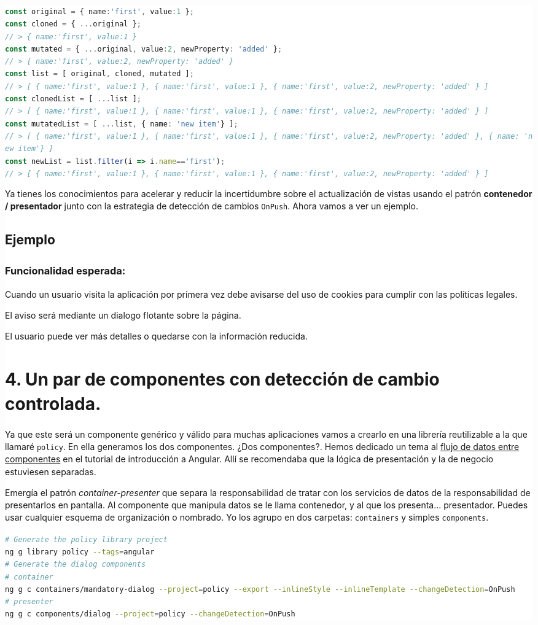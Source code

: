 ```typescript
const original = { name:'first', value:1 };
const cloned = { ...original };
// > { name:'first', value:1 }
const mutated = { ...original, value:2, newProperty: 'added' };
// > { name:'first', value:2, newProperty: 'added' }
const list = [ original, cloned, mutated ];
// > [ { name:'first', value:1 }, { name:'first', value:1 }, { name:'first', value:2, newProperty: 'added' } ]
const clonedList = [ ...list ];
// > [ { name:'first', value:1 }, { name:'first', value:1 }, { name:'first', value:2, newProperty: 'added' } ]
const mutatedList = [ ...list, { name: 'new item'} ];
// > [ { name:'first', value:1 }, { name:'first', value:1 }, { name:'first', value:2, newProperty: 'added' }, { name: 'new item'} ]
const newList = list.filter(i => i.name=='first');
// > [ { name:'first', value:1 }, { name:'first', value:1 }, { name:'first', value:2, newProperty: 'added' } ]
```

Ya tienes los conocimientos para acelerar y reducir la incertidumbre sobre el actualización de vistas usando el patrón **contenedor / presentador** junto con la estrategia de detección de cambios `OnPush`. Ahora vamos a ver un ejemplo.

## Ejemplo

### Funcionalidad esperada:

Cuando un usuario visita la aplicación por primera vez debe avisarse del uso de cookies para cumplir con las políticas legales.

El aviso será mediante un dialogo flotante sobre la página.

El usuario puede ver más detalles o quedarse con la información reducida.

# 4. Un par de componentes con detección de cambio controlada.

Ya que este será un componente genérico y válido para muchas aplicaciones vamos a crearlo en una librería reutilizable a la que llamaré `policy`. En ella generamos los dos componentes. ¿Dos componentes?. Hemos dedicado un tema al [flujo de datos entre componentes](../lujo-de-datos-entre-componentes-angular) en el tutorial de introducción a Angular. Allí se recomendaba que la lógica de presentación y la de negocio estuviesen separadas.

Emergía el patrón _container-presenter_ que separa la responsabilidad de tratar con los servicios de datos de la responsabilidad de presentarlos en pantalla. Al componente que manipula datos se le llama contenedor, y al que los presenta... presentador. Puedes usar cualquier esquema de organización o nombrado. Yo los agrupo en dos carpetas: `containers` y simples `components`.

```bash
# Generate the policy library project
ng g library policy --tags=angular
# Generate the dialog components
# container
ng g c containers/mandatory-dialog --project=policy --export --inlineStyle --inlineTemplate --changeDetection=OnPush
# presenter
ng g c components/dialog --project=policy --changeDetection=OnPush
```
